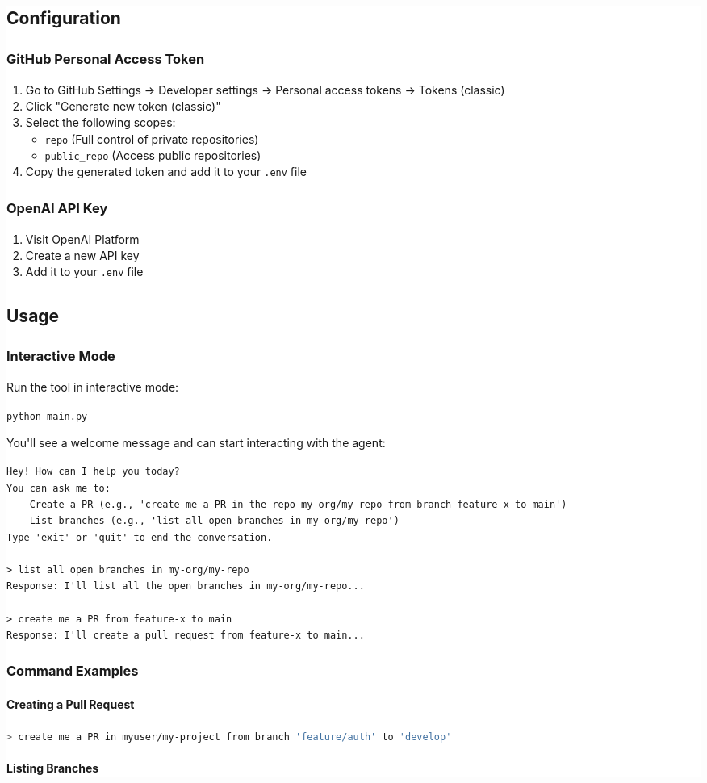 ## Configuration

### GitHub Personal Access Token

1. Go to GitHub Settings → Developer settings → Personal access tokens → Tokens (classic)
2. Click "Generate new token (classic)"
3. Select the following scopes:
    - `repo` (Full control of private repositories)
    - `public_repo` (Access public repositories)
4. Copy the generated token and add it to your `.env` file

### OpenAI API Key

1. Visit [OpenAI Platform](https://platform.openai.com/api-keys)
2. Create a new API key
3. Add it to your `.env` file

## Usage

### Interactive Mode

Run the tool in interactive mode:

```bash
python main.py
```

You'll see a welcome message and can start interacting with the agent:

```
Hey! How can I help you today?
You can ask me to:
  - Create a PR (e.g., 'create me a PR in the repo my-org/my-repo from branch feature-x to main')
  - List branches (e.g., 'list all open branches in my-org/my-repo')
Type 'exit' or 'quit' to end the conversation.

> list all open branches in my-org/my-repo
Response: I'll list all the open branches in my-org/my-repo...

> create me a PR from feature-x to main
Response: I'll create a pull request from feature-x to main...
```

### Command Examples

#### Creating a Pull Request

```bash
> create me a PR in myuser/my-project from branch 'feature/auth' to 'develop'
```

#### Listing Branches
